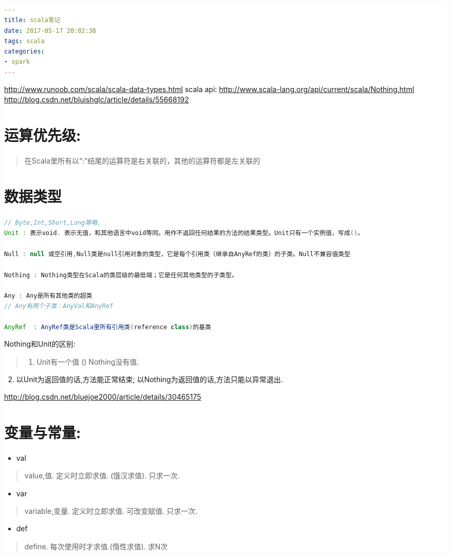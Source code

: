 ```yaml
---
title: scala笔记
date: 2017-05-17 20:02:38
tags: scala
categories:
- spark
---
```


http://www.runoob.com/scala/scala-data-types.html
scala api:
http://www.scala-lang.org/api/current/scala/Nothing.html
http://blog.csdn.net/bluishglc/article/details/55668192

# 运算优先级:
> 在Scala里所有以“:”结尾的运算符是右关联的，其他的运算符都是左关联的

# 数据类型
```scala
// Byte,Int,Short,Long等略.
Unit : 表示void. 表示无值，和其他语言中void等同。用作不返回任何结果的方法的结果类型。Unit只有一个实例值，写成()。

Null : null 或空引用,Null类是null引用对象的类型，它是每个引用类（继承自AnyRef的类）的子类。Null不兼容值类型

Nothing : Nothing类型在Scala的类层级的最低端；它是任何其他类型的子类型。

Any : Any是所有其他类的超类
// Any有两个子类：AnyVal和AnyRef

AnyRef	: AnyRef类是Scala里所有引用类(reference class)的基类

```
Nothing和Unit的区别:
> 1. Unit有一个值 ()
Nothing没有值.
2. 以Unit为返回值的话,方法能正常结束;
以Nothing为返回值的话,方法只能以异常退出.



http://blog.csdn.net/bluejoe2000/article/details/30465175

# 变量与常量:
- val
> value,值. 定义时立即求值. (饿汉求值). 只求一次.

- var
> variable,变量.  定义时立即求值. 可改变赋值. 只求一次.

- def
> define. 每次使用时才求值.(惰性求值). 求N次
